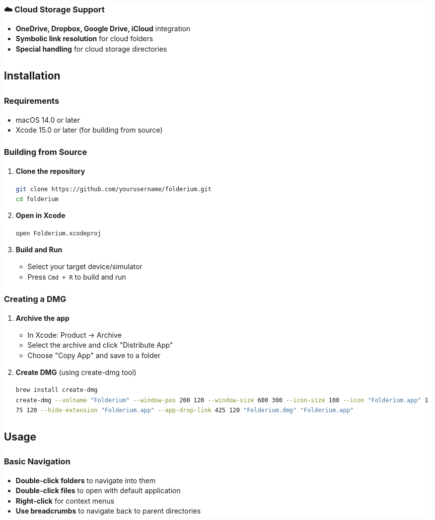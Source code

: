 ### ☁️ Cloud Storage Support

-   **OneDrive, Dropbox, Google Drive, iCloud** integration
-   **Symbolic link resolution** for cloud folders
-   **Special handling** for cloud storage directories

## Installation

### Requirements

-   macOS 14.0 or later
-   Xcode 15.0 or later (for building from source)

### Building from Source

1. **Clone the repository**

    ```bash
    git clone https://github.com/yourusername/folderium.git
    cd folderium
    ```

2. **Open in Xcode**

    ```bash
    open Folderium.xcodeproj
    ```

3. **Build and Run**
    - Select your target device/simulator
    - Press `Cmd + R` to build and run

### Creating a DMG

1. **Archive the app**

    - In Xcode: Product → Archive
    - Select the archive and click "Distribute App"
    - Choose "Copy App" and save to a folder

2. **Create DMG** (using create-dmg tool)
    ```bash
    brew install create-dmg
    create-dmg --volname "Folderium" --window-pos 200 120 --window-size 600 300 --icon-size 100 --icon "Folderium.app" 175 120 --hide-extension "Folderium.app" --app-drop-link 425 120 "Folderium.dmg" "Folderium.app"
    ```

## Usage

### Basic Navigation

-   **Double-click folders** to navigate into them
-   **Double-click files** to open with default application
-   **Right-click** for context menus
-   **Use breadcrumbs** to navigate back to parent directories
